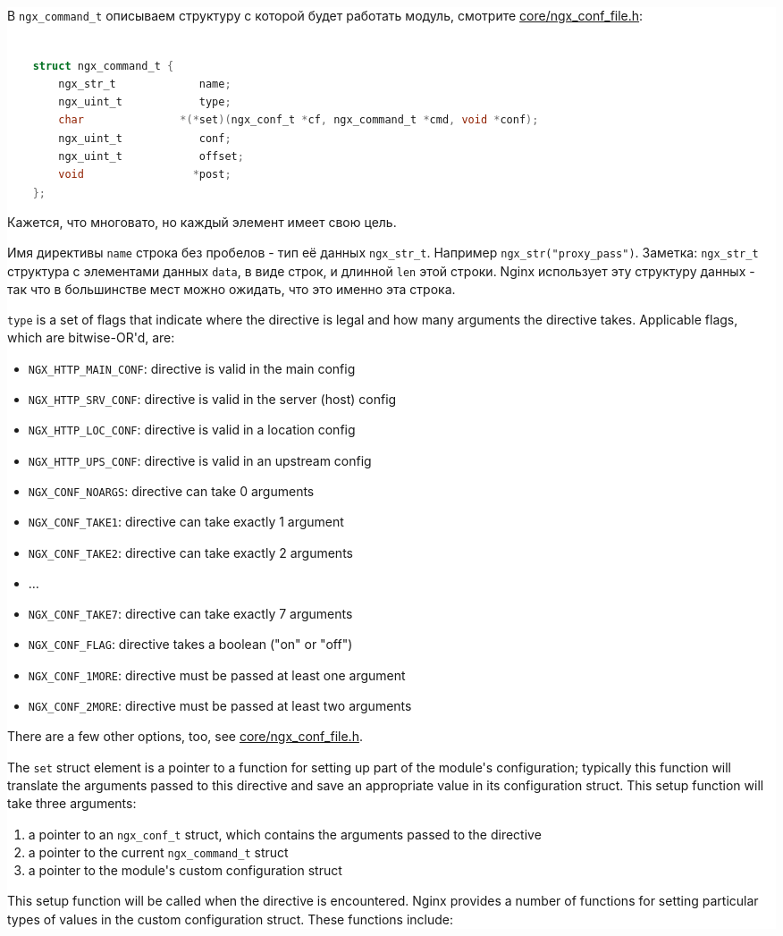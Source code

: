 В `ngx_command_t` описываем структуру с которой будет работать модуль, смотрите [core/ngx\_conf\_file.h](http://lxr.evanmiller.org/http/source/core/ngx_conf_file.h#L77):

```c

    struct ngx_command_t {
        ngx_str_t             name;
        ngx_uint_t            type;
        char               *(*set)(ngx_conf_t *cf, ngx_command_t *cmd, void *conf);
        ngx_uint_t            conf;
        ngx_uint_t            offset;
        void                 *post;
    };
```

Кажется, что многовато, но каждый элемент имеет свою цель.

Имя директивы `name` строка без пробелов - тип её данных `ngx_str_t`. Например `ngx_str("proxy_pass")`.
Заметка: `ngx_str_t` структура  с элементами данных `data`, в виде строк, и длинной `len` этой строки. 
Nginx использует эту структуру данных - так что в большинстве мест можно ожидать, что это именно эта строка.

`type` is a set of flags that indicate where the directive is legal and how many arguments the directive takes. Applicable flags, which are bitwise-OR'd, are:

-   `NGX_HTTP_MAIN_CONF`: directive is valid in the main config
-   `NGX_HTTP_SRV_CONF`: directive is valid in the server (host) config
-   `NGX_HTTP_LOC_CONF`: directive is valid in a location config
-   `NGX_HTTP_UPS_CONF`: directive is valid in an upstream config

-   `NGX_CONF_NOARGS`: directive can take 0 arguments
-   `NGX_CONF_TAKE1`: directive can take exactly 1 argument
-   `NGX_CONF_TAKE2`: directive can take exactly 2 arguments
-   …
-   `NGX_CONF_TAKE7`: directive can take exactly 7 arguments

-   `NGX_CONF_FLAG`: directive takes a boolean ("on" or "off")
-   `NGX_CONF_1MORE`: directive must be passed at least one argument
-   `NGX_CONF_2MORE`: directive must be passed at least two arguments

There are a few other options, too, see [core/ngx\_conf\_file.h](http://lxr.evanmiller.org/http/source/core/ngx_conf_file.h#L1).

The `set` struct element is a pointer to a function for setting up part of the module's configuration; typically this function will translate the arguments passed to this directive and save an appropriate value in its configuration struct. This setup function will take three arguments:

1.  a pointer to an `ngx_conf_t` struct, which contains the arguments passed to the directive
2.  a pointer to the current `ngx_command_t` struct
3.  a pointer to the module's custom configuration struct

This setup function will be called when the directive is encountered. Nginx provides a number of functions for setting particular types of values in the custom configuration struct. These functions include:
